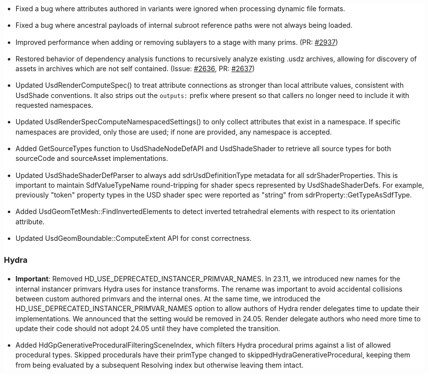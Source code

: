 - Fixed a bug where attributes authored in variants were ignored when processing 
  dynamic file formats.

- Fixed a bug where ancestral payloads of internal subroot reference paths were 
  not always being loaded.

- Improved performance when adding or removing sublayers to a stage with many 
  prims.
  (PR: [#2937](https://github.com/PixarAnimationStudios/OpenUSD/pull/2937))

- Restored behavior of dependency analysis functions to recursively analyze 
  existing .usdz archives, allowing for discovery of assets in archives which 
  are not self contained.
  (Issue: [#2636](https://github.com/PixarAnimationStudios/OpenUSD/issues/2636),
   PR: [#2637](https://github.com/PixarAnimationStudios/OpenUSD/pull/2637))

- Updated UsdRenderComputeSpec() to treat attribute connections as stronger than 
  local attribute values, consistent with UsdShade conventions. It also strips 
  out the `outputs:` prefix where present so that callers no longer need to 
  include it with requested namespaces.

- Updated UsdRenderSpecComputeNamespacedSettings() to only collect attributes 
  that exist in a namespace. If specific namespaces are provided, only those are
  used; if none are provided, any namespace is accepted.

- Added GetSourceTypes function to UsdShadeNodeDefAPI and UsdShadeShader to
  retrieve all source types for both sourceCode and sourceAsset implementations.

- Updated UsdShadeShaderDefParser to always add sdrUsdDefinitionType metadata 
  for all sdrShaderProperties. This is important to maintain SdfValueTypeName 
  round-tripping for shader specs represented by UsdShadeShaderDefs. For 
  example, previously "token" property types in the USD shader spec were 
  reported as "string" from sdrProperty::GetTypeAsSdfType.  

- Added UsdGeomTetMesh::FindInvertedElements to detect inverted tetrahedral 
  elements with respect to its orientation attribute.

- Updated UsdGeomBoundable::ComputeExtent API for const correctness.

### Hydra

- **Important**: Removed HD_USE_DEPRECATED_INSTANCER_PRIMVAR_NAMES. In 23.11, 
  we introduced new names for the internal instancer primvars Hydra uses for 
  instance transforms. The rename was important to avoid accidental collisions 
  between custom authored primvars and the internal ones. At the same time, we 
  introduced the HD_USE_DEPRECATED_INSTANCER_PRIMVAR_NAMES option to allow 
  authors of Hydra render delegates time to update their implementations. We 
  announced that the setting would be removed in 24.05. Render delegate authors 
  who need more time to update their code should not adopt 24.05 until they have 
  completed the transition.

- Added HdGpGenerativeProceduralFilteringSceneIndex, which filters Hydra 
  procedural prims against a list of allowed procedural types. Skipped 
  procedurals have their primType changed to skippedHydraGenerativeProcedural, 
  keeping them from being evaluated by a subsequent Resolving index but 
  otherwise leaving them intact.
